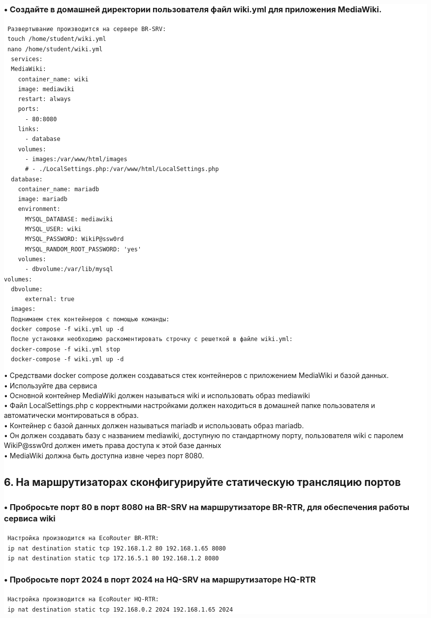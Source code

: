 ### •	Создайте в домашней директории пользователя файл wiki.yml для приложения MediaWiki.  
     Развертывание производится на сервере BR-SRV:   
     touch /home/student/wiki.yml  
     nano /home/student/wiki.yml  
      services:
      MediaWiki:
        container_name: wiki
        image: mediawiki
        restart: always
        ports: 
          - 80:8080
        links:
          - database
        volumes:
          - images:/var/www/html/images
          # - ./LocalSettings.php:/var/www/html/LocalSettings.php
      database:
        container_name: mariadb
        image: mariadb
        environment:
          MYSQL_DATABASE: mediawiki
          MYSQL_USER: wiki
          MYSQL_PASSWORD: WikiP@ssw0rd
          MYSQL_RANDOM_ROOT_PASSWORD: 'yes'
        volumes:
          - dbvolume:/var/lib/mysql
    volumes:
      dbvolume:
          external: true
      images:
      Поднимаем стек контейнеров с помощью команды: 
      docker compose -f wiki.yml up -d  
      После установки необходимо раскоментировать строчку с решеткой в файле wiki.yml:  
      docker-compose -f wiki.yml stop  
      docker-compose -f wiki.yml up -d  
•	Средствами docker compose должен создаваться стек контейнеров с приложением MediaWiki и базой данных.  
•	Используйте два сервиса  
•	Основной контейнер MediaWiki должен называться wiki и использовать образ mediawiki  
•	Файл LocalSettings.php с корректными настройками должен находиться в домашней папке пользователя и автоматически монтироваться в образ.  
•	Контейнер с базой данных должен называться mariadb и использовать образ mariadb.  
•	Он должен создавать базу с названием mediawiki, доступную по стандартному порту, пользователя wiki с паролем WikiP@ssw0rd должен иметь права доступа к этой базе данных  
•	MediaWiki должна быть доступна извне через порт 8080.  
## 6.	На маршрутизаторах сконфигурируйте статическую трансляцию портов  
### •	Пробросьте порт 80 в порт 8080 на BR-SRV на маршрутизаторе BR-RTR, для обеспечения работы сервиса wiki  
     Настройка производится на EcoRouter BR-RTR:  
     ip nat destination static tcp 192.168.1.2 80 192.168.1.65 8080
     ip nat destination static tcp 172.16.5.1 80 192.168.1.2 8080
### •	Пробросьте порт 2024 в порт 2024 на HQ-SRV на маршрутизаторе HQ-RTR  
     Настройка производится на EcoRouter HQ-RTR:  
     ip nat destination static tcp 192.168.0.2 2024 192.168.1.65 2024  